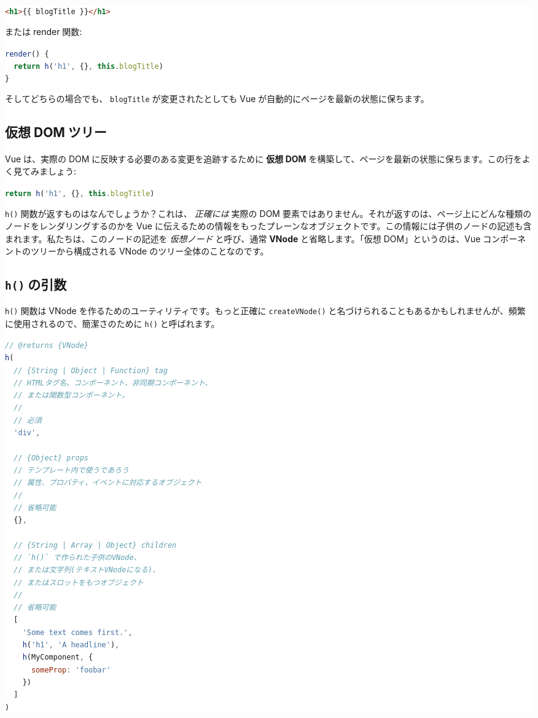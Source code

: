 ```html
<h1>{{ blogTitle }}</h1>
```

または render 関数:

```js
render() {
  return h('h1', {}, this.blogTitle)
}
```

そしてどちらの場合でも、 `blogTitle` が変更されたとしても Vue が自動的にページを最新の状態に保ちます。

## 仮想 DOM ツリー

Vue は、実際の DOM に反映する必要のある変更を追跡するために **仮想 DOM** を構築して、ページを最新の状態に保ちます。この行をよく見てみましょう:

```js
return h('h1', {}, this.blogTitle)
```

`h()` 関数が返すものはなんでしょうか？これは、 _正確には_ 実際の DOM 要素ではありません。それが返すのは、ページ上にどんな種類のノードをレンダリングするのかを Vue に伝えるための情報をもったプレーンなオブジェクトです。この情報には子供のノードの記述も含まれます。私たちは、このノードの記述を *仮想ノード* と呼び、通常 **VNode** と省略します。「仮想 DOM」というのは、Vue コンポーネントのツリーから構成される VNode のツリー全体のことなのです。

## `h()` の引数

`h()` 関数は VNode を作るためのユーティリティです。もっと正確に `createVNode()` と名づけられることもあるかもしれませんが、頻繁に使用されるので、簡潔さのために `h()` と呼ばれます。

```js
// @returns {VNode}
h(
  // {String | Object | Function} tag
  // HTMLタグ名、コンポーネント、非同期コンポーネント、
  // または関数型コンポーネント。
  //
  // 必須
  'div',

  // {Object} props
  // テンプレート内で使うであろう
  // 属性、プロパティ、イベントに対応するオブジェクト
  //
  // 省略可能
  {},

  // {String | Array | Object} children
  // `h()` で作られた子供のVNode、
  // または文字列(テキストVNodeになる)、
  // またはスロットをもつオブジェクト
  //
  // 省略可能
  [
    'Some text comes first.',
    h('h1', 'A headline'),
    h(MyComponent, {
      someProp: 'foobar'
    })
  ]
)
```
